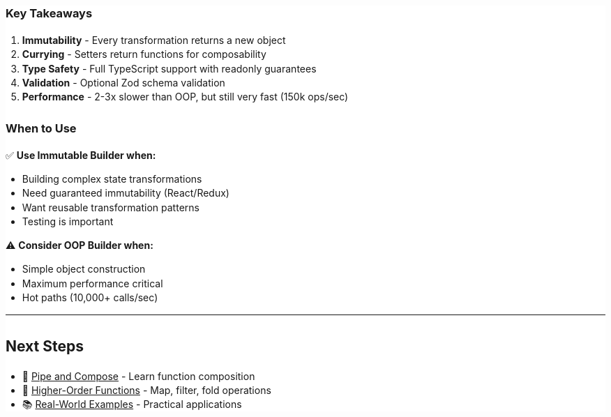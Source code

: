 ### Key Takeaways

1. **Immutability** - Every transformation returns a new object
2. **Currying** - Setters return functions for composability
3. **Type Safety** - Full TypeScript support with readonly guarantees
4. **Validation** - Optional Zod schema validation
5. **Performance** - 2-3x slower than OOP, but still very fast (150k ops/sec)

### When to Use

✅ **Use Immutable Builder when:**
- Building complex state transformations
- Need guaranteed immutability (React/Redux)
- Want reusable transformation patterns
- Testing is important

⚠️ **Consider OOP Builder when:**
- Simple object construction
- Maximum performance critical
- Hot paths (10,000+ calls/sec)

---

## Next Steps

- 🔄 [Pipe and Compose](./pipe-compose) - Learn function composition
- 🎨 [Higher-Order Functions](./higher-order-functions) - Map, filter, fold operations
- 📚 [Real-World Examples](./real-world-examples) - Practical applications
